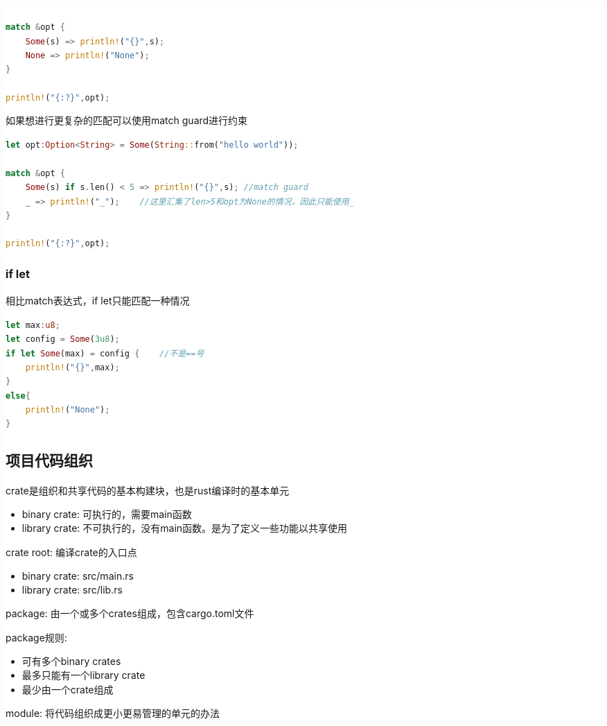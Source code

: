 ```rust

match &opt {
    Some(s) => println!("{}",s);
    None => println!("None");
}

println!("{:?}",opt);
```

如果想进行更复杂的匹配可以使用match guard进行约束
```rust
let opt:Option<String> = Some(String::from("hello world"));

match &opt {
    Some(s) if s.len() < 5 => println!("{}",s); //match guard
    _ => println!("_");    //这里汇集了len>5和opt为None的情况，因此只能使用_
}

println!("{:?}",opt);
```

### if let

相比match表达式，if let只能匹配一种情况
```rust
let max:u8;
let config = Some(3u8);
if let Some(max) = config {    //不是==号
    println!("{}",max);
}
else{
    println!("None");
}
```

## 项目代码组织  

crate是组织和共享代码的基本构建块，也是rust编译时的基本单元
* binary crate: 可执行的，需要main函数
* library crate: 不可执行的，没有main函数。是为了定义一些功能以共享使用

crate root: 编译crate的入口点
* binary crate: src/main.rs
* library crate: src/lib.rs

package: 由一个或多个crates组成，包含cargo.toml文件  

package规则: 
* 可有多个binary crates
* 最多只能有一个library crate
* 最少由一个crate组成

module: 将代码组织成更小更易管理的单元的办法  
